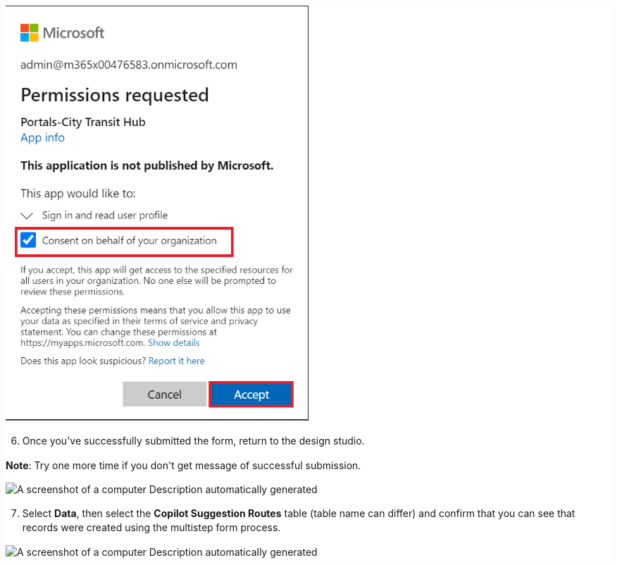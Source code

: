 ![](./media/image36.png)

6.  Once you've successfully submitted the form, return to the design
    studio.

**Note**: Try one more time if you don't get message of successful
submission.

![A screenshot of a computer Description automatically
generated](./media/image37.png)

7.  Select **Data**, then select the **Copilot Suggestion Routes** table
    (table name can differ) and confirm that you can see that records
    were created using the multistep form process.

![A screenshot of a computer Description automatically
generated](./media/image38.png)
